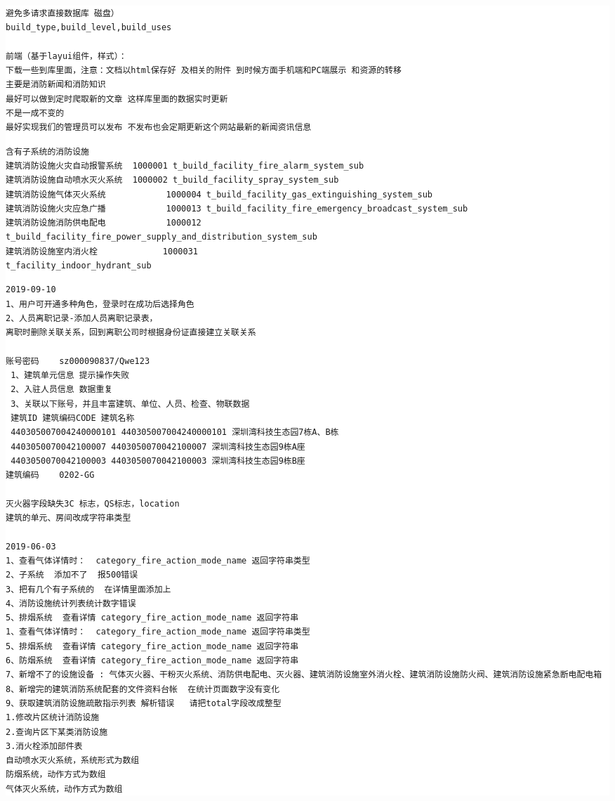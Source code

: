 ```
避免多请求直接数据库 磁盘）
build_type,build_level,build_uses

前端（基于layui组件，样式）：
下载一些到库里面，注意：文档以html保存好 及相关的附件 到时候方面手机端和PC端展示 和资源的转移
主要是消防新闻和消防知识
最好可以做到定时爬取新的文章 这样库里面的数据实时更新
不是一成不变的
最好实现我们的管理员可以发布 不发布也会定期更新这个网站最新的新闻资讯信息
```

```
含有子系统的消防设施
建筑消防设施火灾自动报警系统	1000001	t_build_facility_fire_alarm_system_sub
建筑消防设施自动喷水灭火系统	1000002	t_build_facility_spray_system_sub
建筑消防设施气体灭火系统			1000004	t_build_facility_gas_extinguishing_system_sub
建筑消防设施火灾应急广播			1000013	t_build_facility_fire_emergency_broadcast_system_sub
建筑消防设施消防供电配电			1000012
t_build_facility_fire_power_supply_and_distribution_system_sub
建筑消防设施室内消火栓				1000031
t_facility_indoor_hydrant_sub
```

```
2019-09-10
1、用户可开通多种角色，登录时在成功后选择角色
2、人员离职记录-添加人员离职记录表，
离职时删除关联关系，回到离职公司时根据身份证直接建立关联关系

账号密码	sz000090837/Qwe123
 1、建筑单元信息 提示操作失败
 2、入驻人员信息 数据重复
 3、关联以下账号，并且丰富建筑、单位、人员、检查、物联数据
 建筑ID 建筑编码CODE 建筑名称 
 440305007004240000101 440305007004240000101 深圳湾科技生态园7栋A、B栋
 4403050070042100007 4403050070042100007 深圳湾科技生态园9栋A座
 4403050070042100003 4403050070042100003 深圳湾科技生态园9栋B座 
建筑编码	0202-GG

灭火器字段缺失3C 标志，QS标志，location
建筑的单元、房间改成字符串类型

2019-06-03
1、查看气体详情时：  category_fire_action_mode_name 返回字符串类型
2、子系统  添加不了  报500错误
3、把有几个有子系统的  在详情里面添加上
4、消防设施统计列表统计数字错误
5、排烟系统  查看详情 category_fire_action_mode_name 返回字符串
1、查看气体详情时：  category_fire_action_mode_name 返回字符串类型    
5、排烟系统  查看详情 category_fire_action_mode_name 返回字符串
6、防烟系统  查看详情 category_fire_action_mode_name 返回字符串
7、新增不了的设施设备 : 气体灭火器、干粉灭火系统、消防供电配电、灭火器、建筑消防设施室外消火栓、建筑消防设施防火阀、建筑消防设施紧急断电配电箱
8、新增完的建筑消防系统配套的文件资料台帐  在统计页面数字没有变化
9、获取建筑消防设施疏散指示列表 解析错误   请把total字段改成整型
1.修改片区统计消防设施
2.查询片区下某类消防设施
3.消火栓添加部件表 
自动喷水灭火系统，系统形式为数组
防烟系统，动作方式为数组
气体灭火系统，动作方式为数组
```
